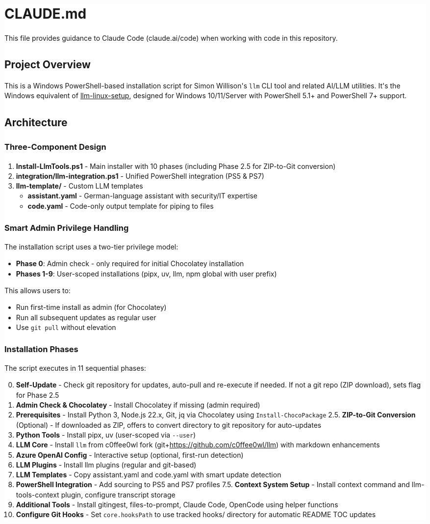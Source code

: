 # CLAUDE.md

This file provides guidance to Claude Code (claude.ai/code) when working with code in this repository.

## Project Overview

This is a Windows PowerShell-based installation script for Simon Willison's `llm` CLI tool and related AI/LLM utilities. It's the Windows equivalent of [llm-linux-setup](https://github.com/c0ffee0wl/llm-linux-setup), designed for Windows 10/11/Server with PowerShell 5.1+ and PowerShell 7+ support.

## Architecture

### Three-Component Design

1. **Install-LlmTools.ps1** - Main installer with 10 phases (including Phase 2.5 for ZIP-to-Git conversion)
2. **integration/llm-integration.ps1** - Unified PowerShell integration (PS5 & PS7)
3. **llm-template/** - Custom LLM templates
   - **assistant.yaml** - German-language assistant with security/IT expertise
   - **code.yaml** - Code-only output template for piping to files

### Smart Admin Privilege Handling

The installation script uses a two-tier privilege model:

- **Phase 0**: Admin check - only required for initial Chocolatey installation
- **Phases 1-9**: User-scoped installations (pipx, uv, llm, npm global with user prefix)

This allows users to:
- Run first-time install as admin (for Chocolatey)
- Run all subsequent updates as regular user
- Use `git pull` without elevation

### Installation Phases

The script executes in 11 sequential phases:

0. **Self-Update** - Check git repository for updates, auto-pull and re-execute if needed. If not a git repo (ZIP download), sets flag for Phase 2.5
1. **Admin Check & Chocolatey** - Install Chocolatey if missing (admin required)
2. **Prerequisites** - Install Python 3, Node.js 22.x, Git, jq via Chocolatey using `Install-ChocoPackage`
2.5. **ZIP-to-Git Conversion** (Optional) - If downloaded as ZIP, offers to convert directory to git repository for auto-updates
3. **Python Tools** - Install pipx, uv (user-scoped via `--user`)
4. **LLM Core** - Install `llm` from c0ffee0wl fork (git+https://github.com/c0ffee0wl/llm) with markdown enhancements
5. **Azure OpenAI Config** - Interactive setup (optional, first-run detection)
6. **LLM Plugins** - Install llm plugins (regular and git-based)
7. **LLM Templates** - Copy assistant.yaml and code.yaml with smart update detection
8. **PowerShell Integration** - Add sourcing to PS5 and PS7 profiles
7.5. **Context System Setup** - Install context command and llm-tools-context plugin, configure transcript storage
9. **Additional Tools** - Install gitingest, files-to-prompt, Claude Code, OpenCode using helper functions
10. **Configure Git Hooks** - Set `core.hooksPath` to use tracked hooks/ directory for automatic README TOC updates
